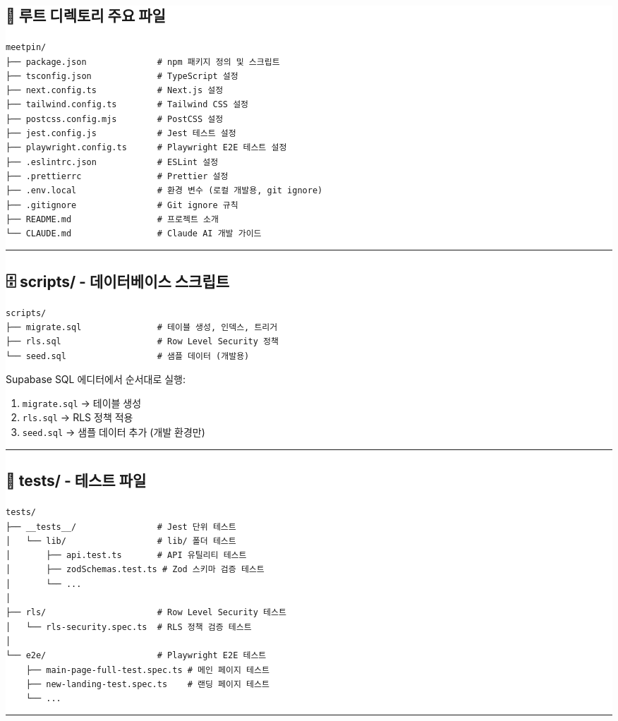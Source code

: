 
## 📄 루트 디렉토리 주요 파일

```
meetpin/
├── package.json              # npm 패키지 정의 및 스크립트
├── tsconfig.json             # TypeScript 설정
├── next.config.ts            # Next.js 설정
├── tailwind.config.ts        # Tailwind CSS 설정
├── postcss.config.mjs        # PostCSS 설정
├── jest.config.js            # Jest 테스트 설정
├── playwright.config.ts      # Playwright E2E 테스트 설정
├── .eslintrc.json            # ESLint 설정
├── .prettierrc               # Prettier 설정
├── .env.local                # 환경 변수 (로컬 개발용, git ignore)
├── .gitignore                # Git ignore 규칙
├── README.md                 # 프로젝트 소개
└── CLAUDE.md                 # Claude AI 개발 가이드
```

---

## 🗄️ scripts/ - 데이터베이스 스크립트

```
scripts/
├── migrate.sql               # 테이블 생성, 인덱스, 트리거
├── rls.sql                   # Row Level Security 정책
└── seed.sql                  # 샘플 데이터 (개발용)
```

Supabase SQL 에디터에서 순서대로 실행:
1. `migrate.sql` → 테이블 생성
2. `rls.sql` → RLS 정책 적용
3. `seed.sql` → 샘플 데이터 추가 (개발 환경만)

---

## 🧪 tests/ - 테스트 파일

```
tests/
├── __tests__/                # Jest 단위 테스트
│   └── lib/                  # lib/ 폴더 테스트
│       ├── api.test.ts       # API 유틸리티 테스트
│       ├── zodSchemas.test.ts # Zod 스키마 검증 테스트
│       └── ...
│
├── rls/                      # Row Level Security 테스트
│   └── rls-security.spec.ts  # RLS 정책 검증 테스트
│
└── e2e/                      # Playwright E2E 테스트
    ├── main-page-full-test.spec.ts # 메인 페이지 테스트
    ├── new-landing-test.spec.ts    # 랜딩 페이지 테스트
    └── ...
```

---